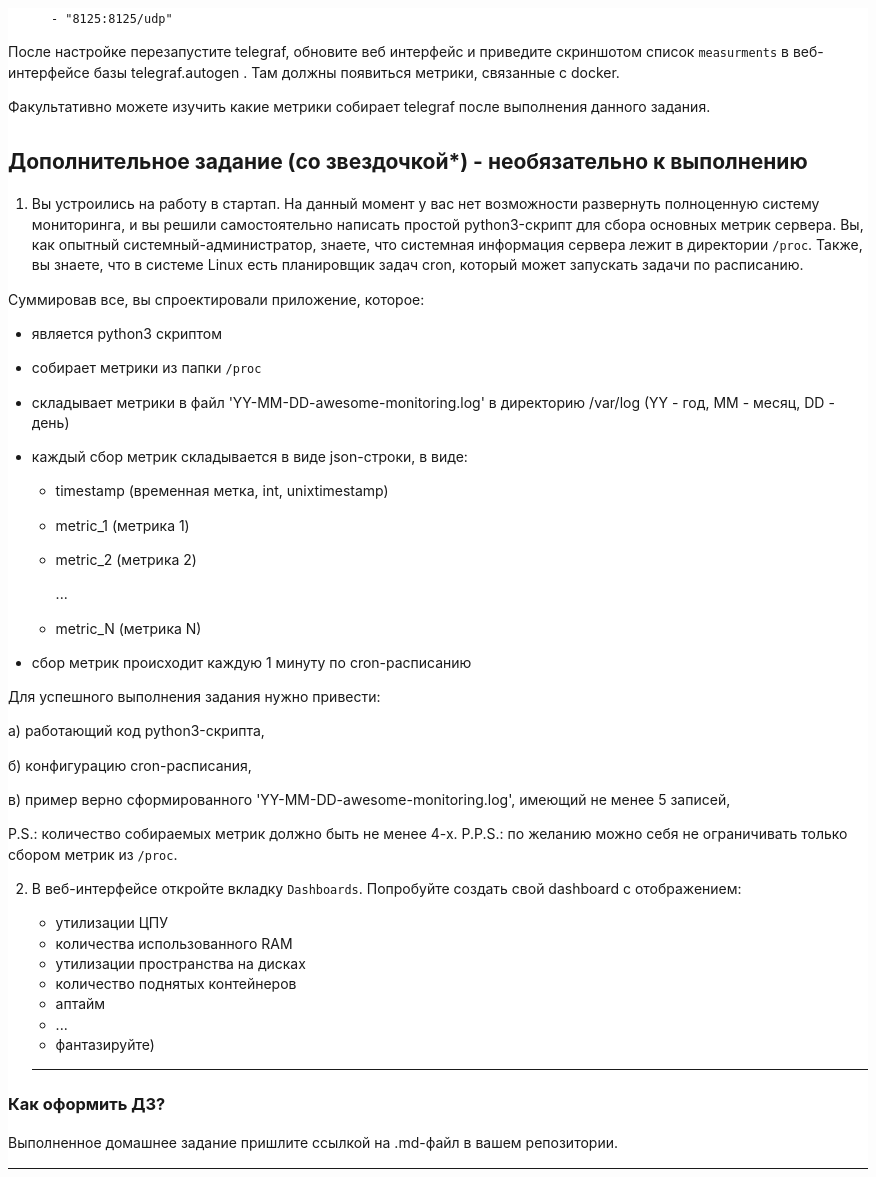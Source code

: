 ```
      - "8125:8125/udp"
```

После настройке перезапустите telegraf, обновите веб интерфейс и приведите скриншотом список `measurments` в 
веб-интерфейсе базы telegraf.autogen . Там должны появиться метрики, связанные с docker.

Факультативно можете изучить какие метрики собирает telegraf после выполнения данного задания.

## Дополнительное задание (со звездочкой*) - необязательно к выполнению

1. Вы устроились на работу в стартап. На данный момент у вас нет возможности развернуть полноценную систему 
мониторинга, и вы решили самостоятельно написать простой python3-скрипт для сбора основных метрик сервера. Вы, как 
опытный системный-администратор, знаете, что системная информация сервера лежит в директории `/proc`. 
Также, вы знаете, что в системе Linux есть  планировщик задач cron, который может запускать задачи по расписанию.

Суммировав все, вы спроектировали приложение, которое:
- является python3 скриптом
- собирает метрики из папки `/proc`
- складывает метрики в файл 'YY-MM-DD-awesome-monitoring.log' в директорию /var/log 
(YY - год, MM - месяц, DD - день)
- каждый сбор метрик складывается в виде json-строки, в виде:
  + timestamp (временная метка, int, unixtimestamp)
  + metric_1 (метрика 1)
  + metric_2 (метрика 2)
  
     ...
     
  + metric_N (метрика N)
  
- сбор метрик происходит каждую 1 минуту по cron-расписанию

Для успешного выполнения задания нужно привести:

а) работающий код python3-скрипта,

б) конфигурацию cron-расписания,

в) пример верно сформированного 'YY-MM-DD-awesome-monitoring.log', имеющий не менее 5 записей,

P.S.: количество собираемых метрик должно быть не менее 4-х.
P.P.S.: по желанию можно себя не ограничивать только сбором метрик из `/proc`.

2. В веб-интерфейсе откройте вкладку `Dashboards`. Попробуйте создать свой dashboard с отображением:

    - утилизации ЦПУ
    - количества использованного RAM
    - утилизации пространства на дисках
    - количество поднятых контейнеров
    - аптайм
    - ...
    - фантазируйте)
    
    ---

### Как оформить ДЗ?

Выполненное домашнее задание пришлите ссылкой на .md-файл в вашем репозитории.

---
